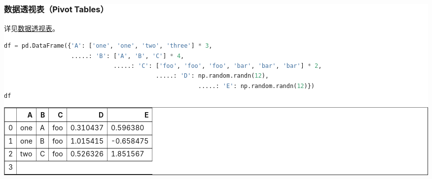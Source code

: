 ### 数据透视表（Pivot Tables）

详见[数据透视表](https://pandas.pydata.org/pandas-docs/stable/user_guide/reshaping.html#reshaping-pivot)。

```python
df = pd.DataFrame({'A': ['one', 'one', 'two', 'three'] * 3,
                   .....: 'B': ['A', 'B', 'C'] * 4,
                               .....: 'C': ['foo', 'foo', 'foo', 'bar', 'bar', 'bar'] * 2,
                                           .....: 'D': np.random.randn(12),
                                                       .....: 'E': np.random.randn(12)})
df
```

<div>
<style scoped>
    .dataframe tbody tr th:only-of-type {
        vertical-align: middle;
    }

    .dataframe tbody tr th {
        vertical-align: top;
    }

    .dataframe thead th {
        text-align: right;
    }

</style>
<table border="1" class="dataframe">
  <thead>
    <tr style="text-align: right;">
      <th></th>
      <th>A</th>
      <th>B</th>
      <th>C</th>
      <th>D</th>
      <th>E</th>
    </tr>
  </thead>
  <tbody>
    <tr>
      <td>0</td>
      <td>one</td>
      <td>A</td>
      <td>foo</td>
      <td>0.310437</td>
      <td>0.596380</td>
    </tr>
    <tr>
      <td>1</td>
      <td>one</td>
      <td>B</td>
      <td>foo</td>
      <td>1.015415</td>
      <td>-0.658475</td>
    </tr>
    <tr>
      <td>2</td>
      <td>two</td>
      <td>C</td>
      <td>foo</td>
      <td>0.526326</td>
      <td>1.851567</td>
    </tr>
    <tr>
      <td>3</td>